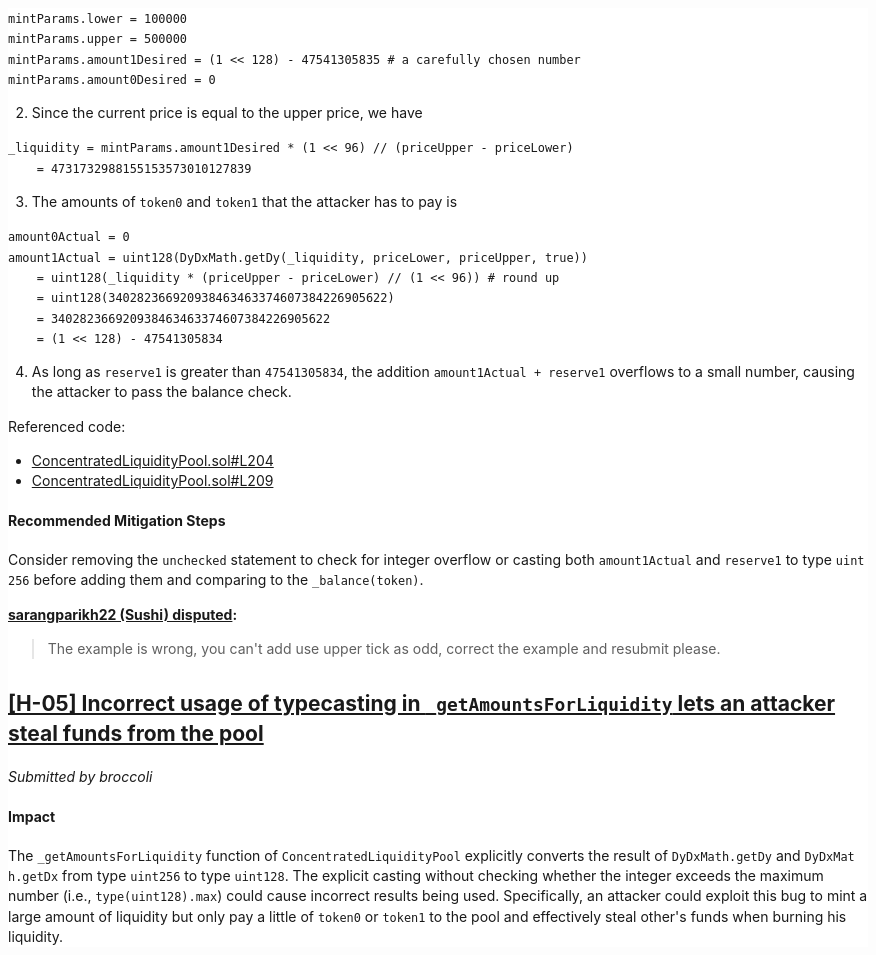 ```solidity
mintParams.lower = 100000
mintParams.upper = 500000
mintParams.amount1Desired = (1 << 128) - 47541305835 # a carefully chosen number
mintParams.amount0Desired = 0
```
2.  Since the current price is equal to the upper price, we have

```solidity
_liquidity = mintParams.amount1Desired * (1 << 96) // (priceUpper - priceLower)
    = 4731732988155153573010127839
```
3.  The amounts of `token0` and `token1` that the attacker has to pay is

```solidity
amount0Actual = 0
amount1Actual = uint128(DyDxMath.getDy(_liquidity, priceLower, priceUpper, true))
    = uint128(_liquidity * (priceUpper - priceLower) // (1 << 96)) # round up
    = uint128(340282366920938463463374607384226905622)
    = 340282366920938463463374607384226905622
    = (1 << 128) - 47541305834
```
4.  As long as `reserve1` is greater than `47541305834`, the addition `amount1Actual + reserve1` overflows to a small number, causing the attacker to pass the balance check.

Referenced code:
- [ConcentratedLiquidityPool.sol#L204](https://github.com/sushiswap/trident/blob/c405f3402a1ed336244053f8186742d2da5975e9/contracts/pool/concentrated/ConcentratedLiquidityPool.sol#L204)
- [ConcentratedLiquidityPool.sol#L209](https://github.com/sushiswap/trident/blob/c405f3402a1ed336244053f8186742d2da5975e9/contracts/pool/concentrated/ConcentratedLiquidityPool.sol#L209)

#### Recommended Mitigation Steps
Consider removing the `unchecked` statement to check for integer overflow or casting both `amount1Actual` and `reserve1` to type `uint256` before adding them and comparing to the `_balance(token)`.

**[sarangparikh22 (Sushi) disputed](https://github.com/code-423n4/2021-09-sushitrident-2-findings/issues/84#issuecomment-954231077):**
 > The example is wrong, you can't add use upper tick as odd, correct the example and resubmit please.

## [[H-05] Incorrect usage of typecasting in `_getAmountsForLiquidity` lets an attacker steal funds from the pool](https://github.com/code-423n4/2021-09-sushitrident-2-findings/issues/83)
_Submitted by broccoli_

#### Impact
The `_getAmountsForLiquidity` function of `ConcentratedLiquidityPool` explicitly converts the result of `DyDxMath.getDy` and `DyDxMath.getDx` from type `uint256` to type `uint128`. The explicit casting without checking whether the integer exceeds the maximum number (i.e., `type(uint128).max`) could cause incorrect results being used. Specifically, an attacker could exploit this bug to mint a large amount of liquidity but only pay a little of `token0` or `token1` to the pool and effectively steal other's funds when burning his liquidity.
